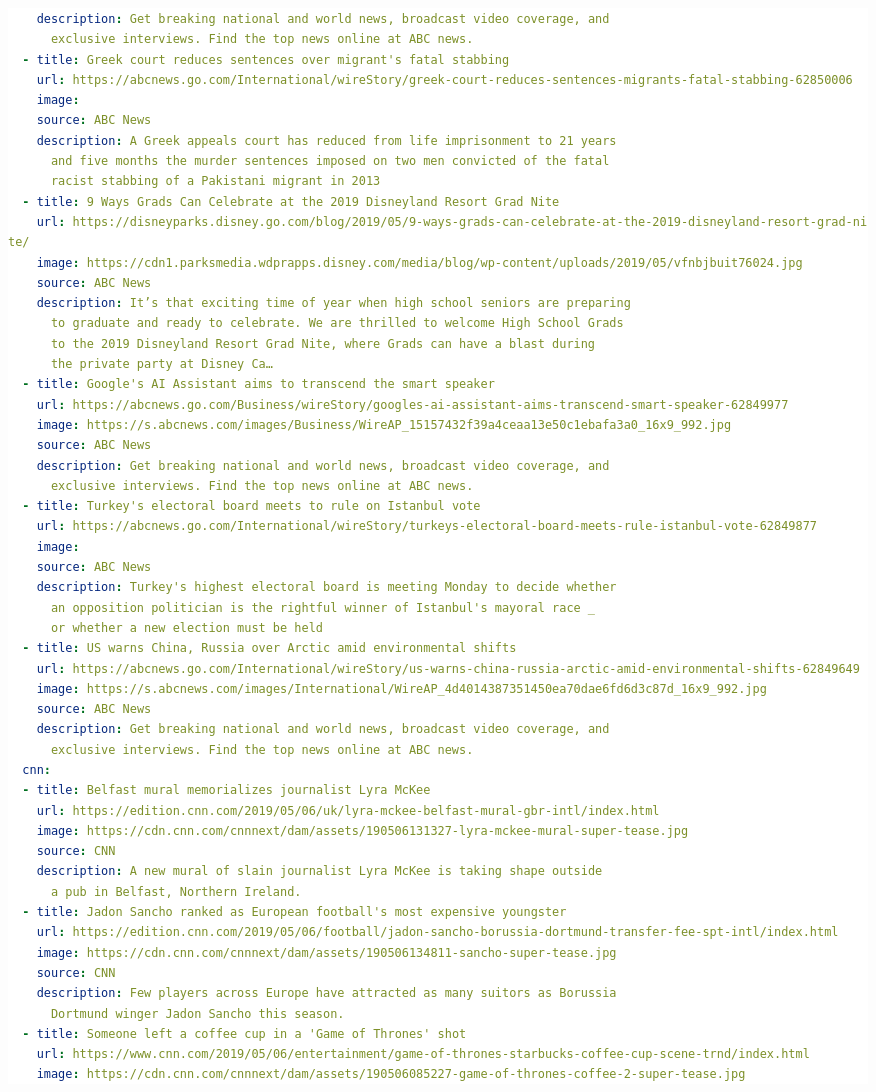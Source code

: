 ```yaml
    description: Get breaking national and world news, broadcast video coverage, and
      exclusive interviews. Find the top news online at ABC news.
  - title: Greek court reduces sentences over migrant's fatal stabbing
    url: https://abcnews.go.com/International/wireStory/greek-court-reduces-sentences-migrants-fatal-stabbing-62850006
    image: 
    source: ABC News
    description: A Greek appeals court has reduced from life imprisonment to 21 years
      and five months the murder sentences imposed on two men convicted of the fatal
      racist stabbing of a Pakistani migrant in 2013
  - title: 9 Ways Grads Can Celebrate at the 2019 Disneyland Resort Grad Nite
    url: https://disneyparks.disney.go.com/blog/2019/05/9-ways-grads-can-celebrate-at-the-2019-disneyland-resort-grad-nite/
    image: https://cdn1.parksmedia.wdprapps.disney.com/media/blog/wp-content/uploads/2019/05/vfnbjbuit76024.jpg
    source: ABC News
    description: It’s that exciting time of year when high school seniors are preparing
      to graduate and ready to celebrate. We are thrilled to welcome High School Grads
      to the 2019 Disneyland Resort Grad Nite, where Grads can have a blast during
      the private party at Disney Ca…
  - title: Google's AI Assistant aims to transcend the smart speaker
    url: https://abcnews.go.com/Business/wireStory/googles-ai-assistant-aims-transcend-smart-speaker-62849977
    image: https://s.abcnews.com/images/Business/WireAP_15157432f39a4ceaa13e50c1ebafa3a0_16x9_992.jpg
    source: ABC News
    description: Get breaking national and world news, broadcast video coverage, and
      exclusive interviews. Find the top news online at ABC news.
  - title: Turkey's electoral board meets to rule on Istanbul vote
    url: https://abcnews.go.com/International/wireStory/turkeys-electoral-board-meets-rule-istanbul-vote-62849877
    image: 
    source: ABC News
    description: Turkey's highest electoral board is meeting Monday to decide whether
      an opposition politician is the rightful winner of Istanbul's mayoral race _
      or whether a new election must be held
  - title: US warns China, Russia over Arctic amid environmental shifts
    url: https://abcnews.go.com/International/wireStory/us-warns-china-russia-arctic-amid-environmental-shifts-62849649
    image: https://s.abcnews.com/images/International/WireAP_4d4014387351450ea70dae6fd6d3c87d_16x9_992.jpg
    source: ABC News
    description: Get breaking national and world news, broadcast video coverage, and
      exclusive interviews. Find the top news online at ABC news.
  cnn:
  - title: Belfast mural memorializes journalist Lyra McKee
    url: https://edition.cnn.com/2019/05/06/uk/lyra-mckee-belfast-mural-gbr-intl/index.html
    image: https://cdn.cnn.com/cnnnext/dam/assets/190506131327-lyra-mckee-mural-super-tease.jpg
    source: CNN
    description: A new mural of slain journalist Lyra McKee is taking shape outside
      a pub in Belfast, Northern Ireland.
  - title: Jadon Sancho ranked as European football's most expensive youngster
    url: https://edition.cnn.com/2019/05/06/football/jadon-sancho-borussia-dortmund-transfer-fee-spt-intl/index.html
    image: https://cdn.cnn.com/cnnnext/dam/assets/190506134811-sancho-super-tease.jpg
    source: CNN
    description: Few players across Europe have attracted as many suitors as Borussia
      Dortmund winger Jadon Sancho this season.
  - title: Someone left a coffee cup in a 'Game of Thrones' shot
    url: https://www.cnn.com/2019/05/06/entertainment/game-of-thrones-starbucks-coffee-cup-scene-trnd/index.html
    image: https://cdn.cnn.com/cnnnext/dam/assets/190506085227-game-of-thrones-coffee-2-super-tease.jpg
```
